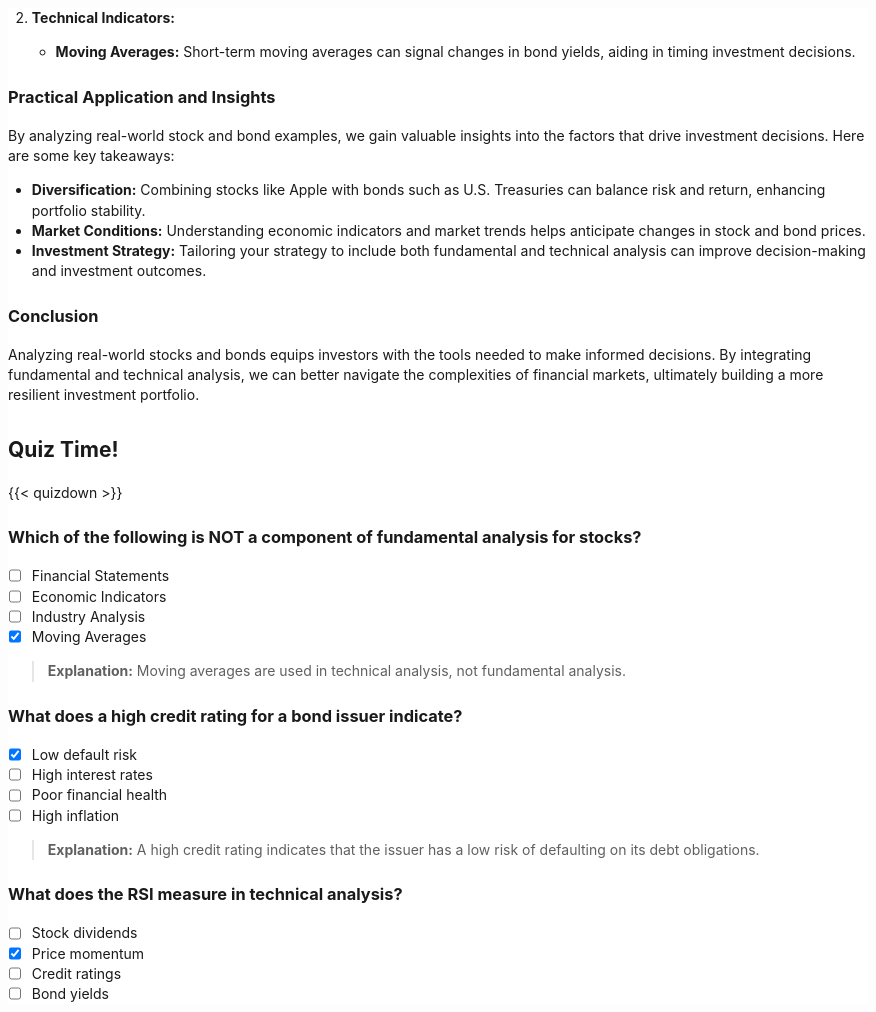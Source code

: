 2. **Technical Indicators:**

   - **Moving Averages:** Short-term moving averages can signal changes in bond yields, aiding in timing investment decisions.

### Practical Application and Insights

By analyzing real-world stock and bond examples, we gain valuable insights into the factors that drive investment decisions. Here are some key takeaways:

- **Diversification:** Combining stocks like Apple with bonds such as U.S. Treasuries can balance risk and return, enhancing portfolio stability.
- **Market Conditions:** Understanding economic indicators and market trends helps anticipate changes in stock and bond prices.
- **Investment Strategy:** Tailoring your strategy to include both fundamental and technical analysis can improve decision-making and investment outcomes.

### Conclusion

Analyzing real-world stocks and bonds equips investors with the tools needed to make informed decisions. By integrating fundamental and technical analysis, we can better navigate the complexities of financial markets, ultimately building a more resilient investment portfolio.

## Quiz Time!

{{< quizdown >}}

### Which of the following is NOT a component of fundamental analysis for stocks?

- [ ] Financial Statements
- [ ] Economic Indicators
- [ ] Industry Analysis
- [x] Moving Averages

> **Explanation:** Moving averages are used in technical analysis, not fundamental analysis.

### What does a high credit rating for a bond issuer indicate?

- [x] Low default risk
- [ ] High interest rates
- [ ] Poor financial health
- [ ] High inflation

> **Explanation:** A high credit rating indicates that the issuer has a low risk of defaulting on its debt obligations.

### What does the RSI measure in technical analysis?

- [ ] Stock dividends
- [x] Price momentum
- [ ] Credit ratings
- [ ] Bond yields

